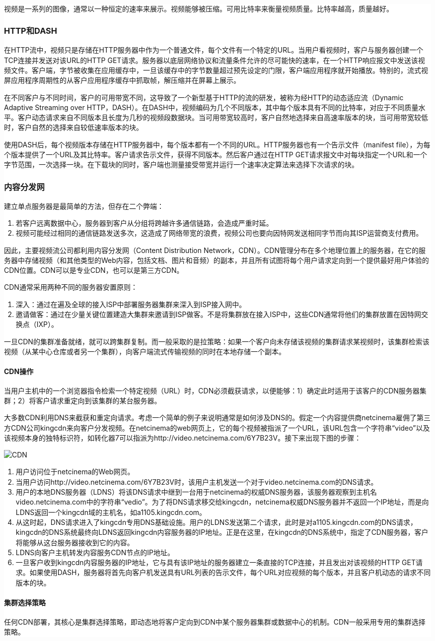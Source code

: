视频是一系列的图像，通常以一种恒定的速率来展示。视频能够被压缩。可用比特率来衡量视频质量。比特率越高，质量越好。

### HTTP和DASH

在HTTP流中，视频只是存储在HTTP服务器中作为一个普通文件，每个文件有一个特定的URL。当用户看视频时，客户与服务器创建一个TCP连接并发送对该URL的HTTP GET请求。服务器以底层网络协议和流量条件允许的尽可能快的速率，在一个HTTP响应报文中发送该视频文件。客户端，字节被收集在应用缓存中，一旦该缓存中的字节数量超过预先设定的门限，客户端应用程序就开始播放。特别的，流式视屏应用程序周期性的从客户应用程序缓存中抓取帧，解压缩并在屏幕上展示。

在不同客户与不同时间，客户的可用带宽不同，这导致了一个新型基于HTTP的流的研发，被称为经HTTP的动态适应流（Dynamic Adaptive Streaming over HTTP，DASH）。在DASH中，视频编码为几个不同版本，其中每个版本具有不同的比特率，对应于不同质量水平。客户动态请求来自不同版本且长度为几秒的视频段数据块。当可用带宽较高时，客户自然地选择来自高速率版本的块，当可用带宽较低时，客户自然的选择来自较低速率版本的块。

使用DASH后，每个视频版本存储在HTTP服务器中，每个版本都有一个不同的URL。HTTP服务器也有一个告示文件（manifest file），为每个版本提供了一个URL及其比特率。客户请求告示文件，获得不同版本。然后客户通过在HTTP GET请求报文中对每块指定一个URL和一个字节范围，一次选择一块。在下载块的同时，客户端也测量接受带宽并运行一个速率决定算法来选择下次请求的块。

### 内容分发网

建立单点服务器是最简单的方法，但存在二个弊端：

1. 若客户远离数据中心，服务器到客户从分组将跨越许多通信链路，会造成严重时延。
2. 视频可能经过相同的通信链路发送多次，这造成了网络带宽的浪费，视频公司也要向因特网发送相同字节而向其ISP运营商支付费用。

因此，主要视频流公司都利用内容分发网（Content Distribution Network，CDN）。CDN管理分布在多个地理位置上的服务器，在它的服务器中存储视频（和其他类型的Web内容，包括文档、图片和音频）的副本，并且所有试图将每个用户请求定向到一个提供最好用户体验的CDN位置。CDN可以是专业CDN，也可以是第三方CDN。

CDN通常采用两种不同的服务器安置原则：

1. 深入：通过在遍及全球的接入ISP中部署服务器集群来深入到ISP接入网中。
2. 邀请做客：通过在少量关键位置建造大集群来邀请到ISP做客。不是将集群放在接入ISP中，这些CDN通常将他们的集群放置在因特网交换点（IXP）。

一旦CDN的集群准备就绪，就可以跨集群复制。而一般采取的是拉策略：如果一个客户向未存储该视频的集群请求某视频时，该集群检索该视频（从某中心仓库或者另一个集群），向客户端流式传输视频的同时在本地存储一个副本。

#### CDN操作

当用户主机中的一个浏览器指令检索一个特定视频（URL）时，CDN必须截获请求，以便能够：1）确定此时适用于该客户的CDN服务器集群；2）将客户请求重定向到该集群的某台服务器。

大多数CDN利用DNS来截获和重定向请求。考虑一个简单的例子来说明通常是如何涉及DNS的。假定一个内容提供商netcinema雇佣了第三方CDN公司kingcdn来向客户分发视频。在netcinema的web网页上，它的每个视频被指派了一个URL，该URL包含一个字符串“video”以及该视频本身的独特标识符，如转化器7可以指派为http://video.netcinema.com/6Y7B23V。接下来出现下图的步骤：

![CDN](https://s2.ax1x.com/2020/01/11/l50po8.png)

1. 用户访问位于netcinema的Web网页。
2. 当用户访问http://video.netcinema.com/6Y7B23V时，该用户主机发送一个对于video.netcinema.com的DNS请求。
3. 用户的本地DNS服务器（LDNS）将该DNS请求中继到一台用于netcinema的权威DNS服务器，该服务器观察到主机名video.netcinema.com中的字符串“vedio”。为了将DNS请求移交给kingcdn，netcinema权威DNS服务器并不返回一个IP地址，而是向LDNS返回一个kingcdn域的主机名，如a1105.kingcdn.com。
4. 从这时起，DNS请求进入了kingcdn专用DNS基础设施。用户的LDNS发送第二个请求，此时是对a1105.kingcdn.com的DNS请求，kingcdn的DNS系统最终向LDNS返回kingcdn内容服务器的IP地址。正是在这里，在kingcdn的DNS系统中，指定了CDN服务器，客户将能够从这台服务器接收到它的内容。
5. LDNS向客户主机转发内容服务CDN节点的IP地址。
6. 一旦客户收到kingcdn内容服务器的IP地址，它与具有该IP地址的服务器建立一条直接的TCP连接，并且发出对该视频的HTTP GET请求。如果使用DASH，服务器将首先向客户机发送具有URL列表的告示文件，每个URL对应视频的每个版本，并且客户机动态的请求不同版本的块。

#### 集群选择策略

任何CDN部署，其核心是集群选择策略，即动态地将客户定向到CDN中某个服务器集群或数据中心的机制。CDN一般采用专用的集群选择策略。
